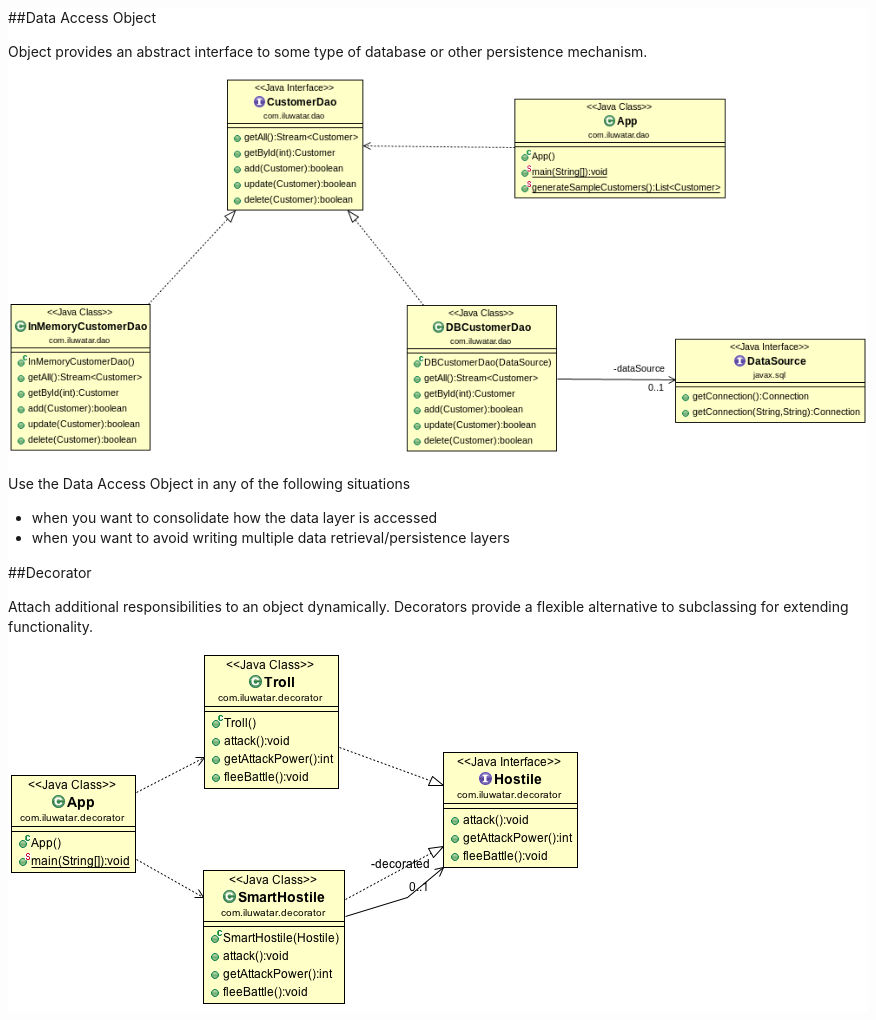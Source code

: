 ##Data Access Object

Object provides an abstract interface to some type of database or other persistence mechanism.

![image](/images/dao.png)

Use the Data Access Object in any of the following situations

-	when you want to consolidate how the data layer is accessed
-	when you want to avoid writing multiple data retrieval/persistence layers


##Decorator

Attach additional responsibilities to an object dynamically. Decorators provide a flexible alternative to subclassing for extending functionality.

![image](/images/decorator.png)
